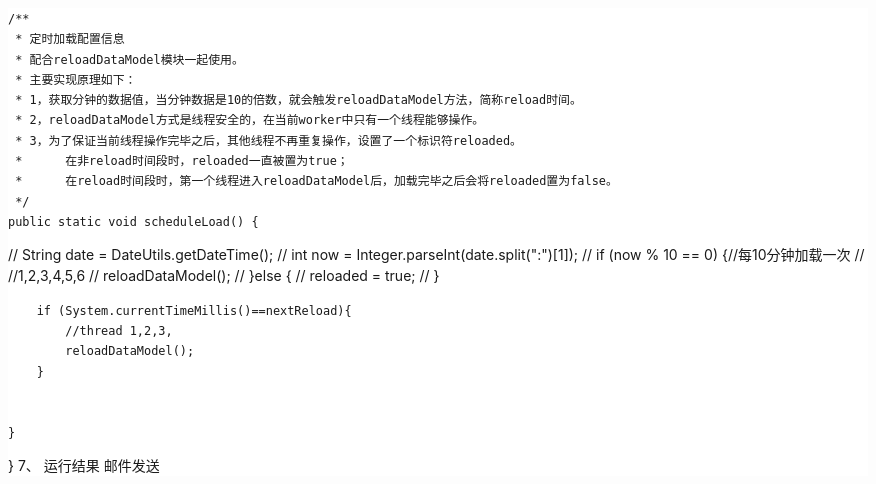     /**
     * 定时加载配置信息
     * 配合reloadDataModel模块一起使用。
     * 主要实现原理如下：
     * 1，获取分钟的数据值，当分钟数据是10的倍数，就会触发reloadDataModel方法，简称reload时间。
     * 2，reloadDataModel方式是线程安全的，在当前worker中只有一个线程能够操作。
     * 3，为了保证当前线程操作完毕之后，其他线程不再重复操作，设置了一个标识符reloaded。
     *      在非reload时间段时，reloaded一直被置为true；
     *      在reload时间段时，第一个线程进入reloadDataModel后，加载完毕之后会将reloaded置为false。
     */
    public static void scheduleLoad() {
//        String date = DateUtils.getDateTime();
//        int now = Integer.parseInt(date.split(":")[1]);
//        if (now % 10 == 0) {//每10分钟加载一次
//            //1,2,3,4,5,6
//            reloadDataModel();
//        }else {
//            reloaded = true;
//        }

        if (System.currentTimeMillis()==nextReload){
            //thread 1,2,3,
            reloadDataModel();
        }


    }
}
7、 运行结果
邮件发送
 





